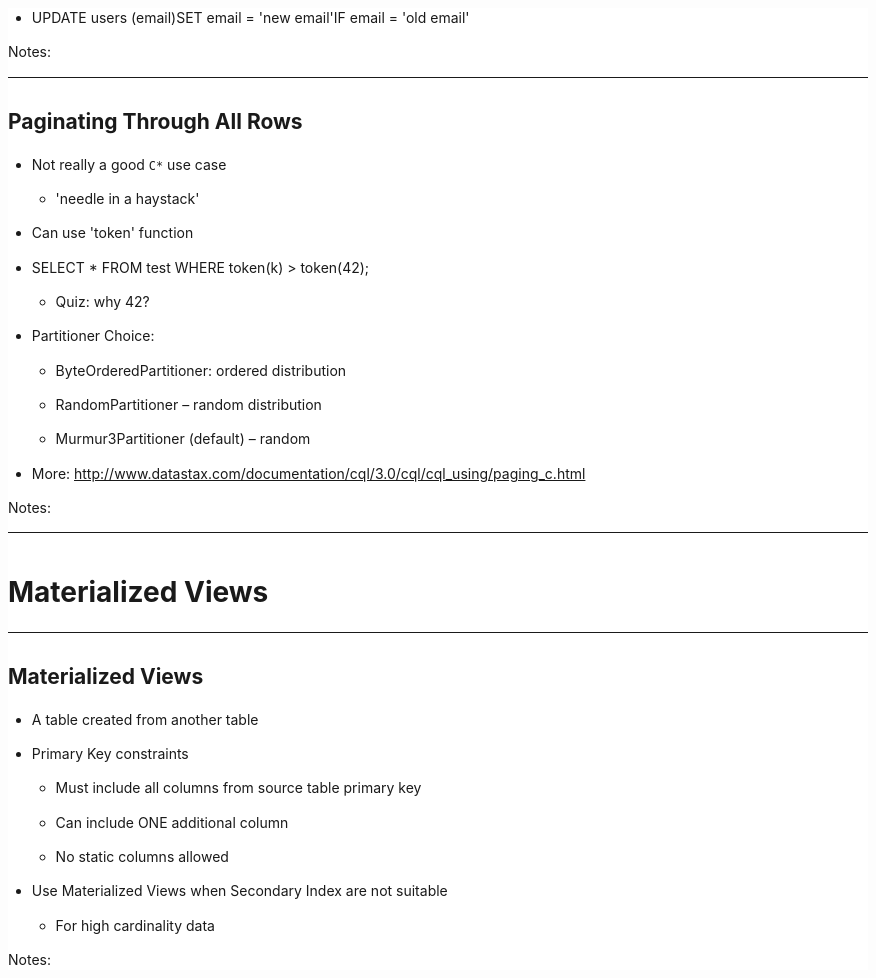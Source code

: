 
 * UPDATE users (email)SET email = 'new email'IF email = 'old email'

Notes: 




---

## Paginating Through All Rows


 * Not really a good `C*` use case

     - 'needle in a haystack'

 * Can use 'token'  function

 * SELECT * FROM test WHERE token(k) > token(42);

     - Quiz: why 42? 

 * Partitioner Choice:

     - ByteOrderedPartitioner:  ordered distribution

     - RandomPartitioner – random distribution

     - Murmur3Partitioner (default) – random

 * More: http://www.datastax.com/documentation/cql/3.0/cql/cql_using/paging_c.html 

Notes: 




---

# Materialized Views

---


## Materialized Views


 * A table created from another table

 * Primary Key constraints

     - Must include all columns from source table primary key 

     - Can include ONE additional column

     - No static columns allowed

 * Use Materialized Views when Secondary Index are not suitable

     - For high cardinality data

Notes: 
